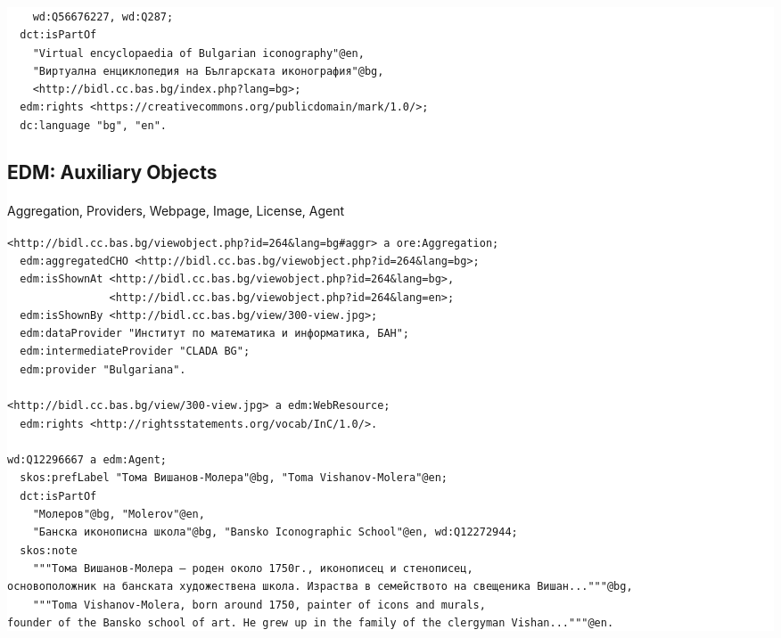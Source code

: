 ```ttl
    wd:Q56676227, wd:Q287;
  dct:isPartOf
    "Virtual encyclopaedia of Bulgarian iconography"@en,
    "Виртуална енциклопедия на Българската иконография"@bg,
    <http://bidl.cc.bas.bg/index.php?lang=bg>;
  edm:rights <https://creativecommons.org/publicdomain/mark/1.0/>;
  dc:language "bg", "en".
```

## EDM: Auxiliary Objects
Aggregation, Providers, Webpage, Image, License, Agent

```ttl
<http://bidl.cc.bas.bg/viewobject.php?id=264&lang=bg#aggr> a ore:Aggregation;
  edm:aggregatedCHO <http://bidl.cc.bas.bg/viewobject.php?id=264&lang=bg>;
  edm:isShownAt <http://bidl.cc.bas.bg/viewobject.php?id=264&lang=bg>,
                <http://bidl.cc.bas.bg/viewobject.php?id=264&lang=en>;
  edm:isShownBy <http://bidl.cc.bas.bg/view/300-view.jpg>;
  edm:dataProvider "Институт по математика и информатика, БАН";
  edm:intermediateProvider "CLADA BG";
  edm:provider "Bulgariana".

<http://bidl.cc.bas.bg/view/300-view.jpg> a edm:WebResource;
  edm:rights <http://rightsstatements.org/vocab/InC/1.0/>.

wd:Q12296667 a edm:Agent;
  skos:prefLabel "Тома Вишанов-Молера"@bg, "Toma Vishanov-Molera"@en;
  dct:isPartOf
    "Молеров"@bg, "Molerov"@en,
    "Банска иконописна школа"@bg, "Bansko Iconographic School"@en, wd:Q12272944;
  skos:note
    """Тома Вишанов-Молера – роден около 1750г., иконописец и стенописец, 
основоположник на банската художествена школа. Израства в семейството на свещеника Вишан..."""@bg,
    """Toma Vishanov-Molera, born around 1750, painter of icons and murals, 
founder of the Bansko school of art. He grew up in the family of the clergyman Vishan..."""@en.
```
